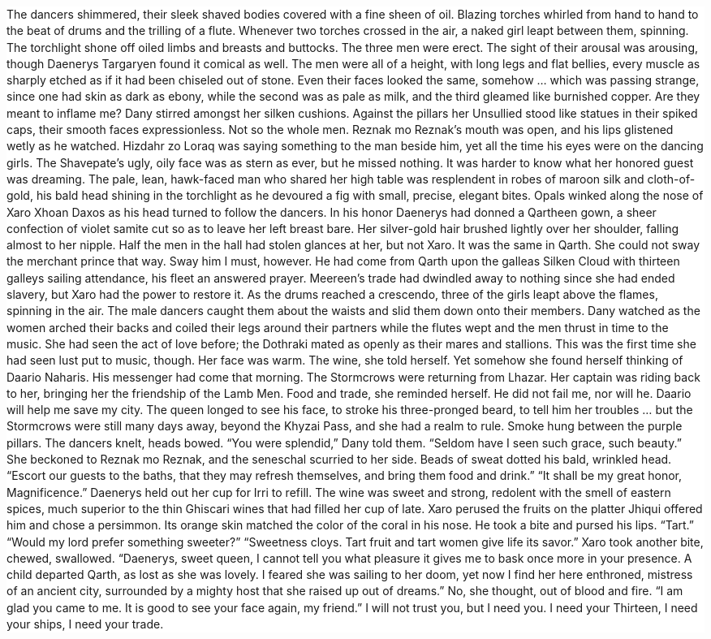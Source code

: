 The dancers shimmered, their sleek shaved bodies covered with a fine sheen of oil. Blazing torches whirled from hand to hand to the beat of drums and the trilling of a flute. Whenever two torches crossed in the air, a naked girl leapt between them, spinning. The torchlight shone off oiled limbs and breasts and buttocks.
The three men were erect. The sight of their arousal was arousing, though Daenerys Targaryen found it comical as well. The men were all of a height, with long legs and flat bellies, every muscle as sharply etched as if it had been chiseled out of stone. Even their faces looked the same, somehow … which was passing strange, since one had skin as dark as ebony, while the second was as pale as milk, and the third gleamed like burnished copper.
Are they meant to inflame me? Dany stirred amongst her silken cushions.
Against the pillars her Unsullied stood like statues in their spiked caps, their smooth faces expressionless. Not so the whole men. Reznak mo Reznak’s mouth was open, and his lips glistened wetly as he watched. Hizdahr zo Loraq was saying something to the man beside him, yet all the time his eyes were on the dancing girls. The Shavepate’s ugly, oily face was as stern as ever, but he missed nothing.
It was harder to know what her honored guest was dreaming. The pale, lean, hawk-faced man who shared her high table was resplendent in robes of maroon silk and cloth-of-gold, his bald head shining in the torchlight as he devoured a fig with small, precise, elegant bites. Opals winked along the nose of Xaro Xhoan Daxos as his head turned to follow the dancers.
In his honor Daenerys had donned a Qartheen gown, a sheer confection of violet samite cut so as to leave her left breast bare. Her silver-gold hair brushed lightly over her shoulder, falling almost to her nipple. Half the men in the hall had stolen glances at her, but not Xaro. It was the same in Qarth.
She could not sway the merchant prince that way. Sway him I must, however. He had come from Qarth upon the galleas Silken Cloud with thirteen galleys sailing attendance, his fleet an answered prayer. Meereen’s trade had dwindled away to nothing since she had ended slavery, but Xaro had the power to restore it.
As the drums reached a crescendo, three of the girls leapt above the flames, spinning in the air. The male dancers caught them about the waists and slid them down onto their members. Dany watched as the women arched their backs and coiled their legs around their partners while the flutes wept and the men thrust in time to the music. She had seen the act of love before; the Dothraki mated as openly as their mares and stallions. This was the first time she had seen lust put to music, though.
Her face was warm. The wine, she told herself. Yet somehow she found herself thinking of Daario Naharis. His messenger had come that morning.
The Stormcrows were returning from Lhazar. Her captain was riding back to her, bringing her the friendship of the Lamb Men. Food and trade, she reminded herself. He did not fail me, nor will he. Daario will help me save my city. The queen longed to see his face, to stroke his three-pronged beard, to tell him her troubles … but the Stormcrows were still many days away, beyond the Khyzai Pass, and she had a realm to rule.
Smoke hung between the purple pillars. The dancers knelt, heads bowed.
“You were splendid,” Dany told them. “Seldom have I seen such grace, such beauty.” She beckoned to Reznak mo Reznak, and the seneschal scurried to her side. Beads of sweat dotted his bald, wrinkled head. “Escort our guests to the baths, that they may refresh themselves, and bring them food and drink.”
“It shall be my great honor, Magnificence.”
Daenerys held out her cup for Irri to refill. The wine was sweet and strong, redolent with the smell of eastern spices, much superior to the thin Ghiscari wines that had filled her cup of late. Xaro perused the fruits on the platter Jhiqui offered him and chose a persimmon. Its orange skin matched the color of the coral in his nose. He took a bite and pursed his lips. “Tart.”
“Would my lord prefer something sweeter?”
“Sweetness cloys. Tart fruit and tart women give life its savor.” Xaro took another bite, chewed, swallowed. “Daenerys, sweet queen, I cannot tell you what pleasure it gives me to bask once more in your presence. A child departed Qarth, as lost as she was lovely. I feared she was sailing to her doom, yet now I find her here enthroned, mistress of an ancient city, surrounded by a mighty host that she raised up out of dreams.”
No, she thought, out of blood and fire. “I am glad you came to me. It is good to see your face again, my friend.” I will not trust you, but I need you.
I need your Thirteen, I need your ships, I need your trade.